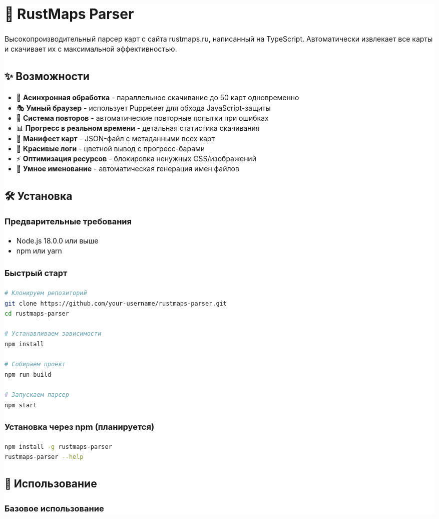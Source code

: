 # 🎯 RustMaps Parser

Высокопроизводительный парсер карт с сайта rustmaps.ru, написанный на TypeScript. Автоматически извлекает все карты и скачивает их с максимальной эффективностью.

## ✨ Возможности

- 🚀 **Асинхронная обработка** - параллельное скачивание до 50 карт одновременно
- 🎭 **Умный браузер** - использует Puppeteer для обхода JavaScript-защиты
- 🔄 **Система повторов** - автоматические повторные попытки при ошибках
- 📊 **Прогресс в реальном времени** - детальная статистика скачивания
- 📝 **Манифест карт** - JSON-файл с метаданными всех карт
- 🎨 **Красивые логи** - цветной вывод с прогресс-барами
- ⚡ **Оптимизация ресурсов** - блокировка ненужных CSS/изображений
- 💾 **Умное именование** - автоматическая генерация имен файлов

## 🛠 Установка

### Предварительные требования

- Node.js 18.0.0 или выше
- npm или yarn

### Быстрый старт

```bash
# Клонируем репозиторий
git clone https://github.com/your-username/rustmaps-parser.git
cd rustmaps-parser

# Устанавливаем зависимости
npm install

# Собираем проект
npm run build

# Запускаем парсер
npm start
```

### Установка через npm (планируется)

```bash
npm install -g rustmaps-parser
rustmaps-parser --help
```

## 🚀 Использование

### Базовое использование
